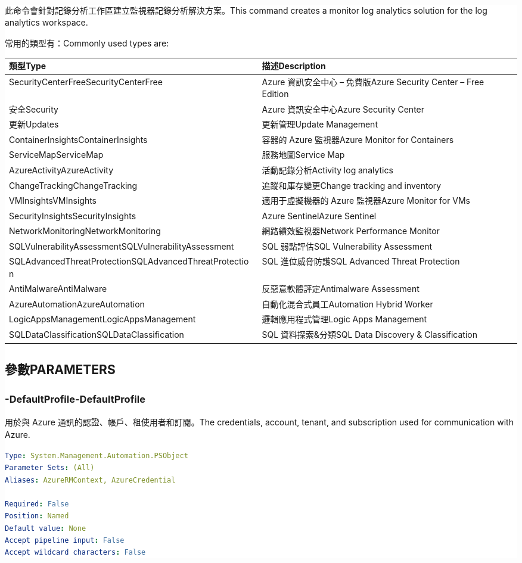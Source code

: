 ```powershell
```

<span data-ttu-id="a0075-109">此命令會針對記錄分析工作區建立監視器記錄分析解決方案。</span><span class="sxs-lookup"><span data-stu-id="a0075-109">This command creates a monitor log analytics solution for the log analytics workspace.</span></span>

<span data-ttu-id="a0075-110">常用的類型有：</span><span class="sxs-lookup"><span data-stu-id="a0075-110">Commonly used types are:</span></span>

| <span data-ttu-id="a0075-111">類型</span><span class="sxs-lookup"><span data-stu-id="a0075-111">Type</span></span> | <span data-ttu-id="a0075-112">描述</span><span class="sxs-lookup"><span data-stu-id="a0075-112">Description</span></span> |
| :-----| :----- |
| <span data-ttu-id="a0075-113">SecurityCenterFree</span><span class="sxs-lookup"><span data-stu-id="a0075-113">SecurityCenterFree</span></span> |  <span data-ttu-id="a0075-114">Azure 資訊安全中心 – 免費版</span><span class="sxs-lookup"><span data-stu-id="a0075-114">Azure Security Center – Free Edition</span></span> |
| <span data-ttu-id="a0075-115">安全</span><span class="sxs-lookup"><span data-stu-id="a0075-115">Security</span></span> | <span data-ttu-id="a0075-116">Azure 資訊安全中心</span><span class="sxs-lookup"><span data-stu-id="a0075-116">Azure Security Center</span></span> |
| <span data-ttu-id="a0075-117">更新</span><span class="sxs-lookup"><span data-stu-id="a0075-117">Updates</span></span> | <span data-ttu-id="a0075-118">更新管理</span><span class="sxs-lookup"><span data-stu-id="a0075-118">Update Management</span></span> |
| <span data-ttu-id="a0075-119">ContainerInsights</span><span class="sxs-lookup"><span data-stu-id="a0075-119">ContainerInsights</span></span> | <span data-ttu-id="a0075-120">容器的 Azure 監視器</span><span class="sxs-lookup"><span data-stu-id="a0075-120">Azure Monitor for Containers</span></span> |
| <span data-ttu-id="a0075-121">ServiceMap</span><span class="sxs-lookup"><span data-stu-id="a0075-121">ServiceMap</span></span> | <span data-ttu-id="a0075-122">服務地圖</span><span class="sxs-lookup"><span data-stu-id="a0075-122">Service Map</span></span> |
| <span data-ttu-id="a0075-123">AzureActivity</span><span class="sxs-lookup"><span data-stu-id="a0075-123">AzureActivity</span></span> | <span data-ttu-id="a0075-124">活動記錄分析</span><span class="sxs-lookup"><span data-stu-id="a0075-124">Activity log analytics</span></span> |
| <span data-ttu-id="a0075-125">ChangeTracking</span><span class="sxs-lookup"><span data-stu-id="a0075-125">ChangeTracking</span></span> | <span data-ttu-id="a0075-126">追蹤和庫存變更</span><span class="sxs-lookup"><span data-stu-id="a0075-126">Change tracking and inventory</span></span> |
| <span data-ttu-id="a0075-127">VMInsights</span><span class="sxs-lookup"><span data-stu-id="a0075-127">VMInsights</span></span> | <span data-ttu-id="a0075-128">適用于虛擬機器的 Azure 監視器</span><span class="sxs-lookup"><span data-stu-id="a0075-128">Azure Monitor for VMs</span></span> |
| <span data-ttu-id="a0075-129">SecurityInsights</span><span class="sxs-lookup"><span data-stu-id="a0075-129">SecurityInsights</span></span> | <span data-ttu-id="a0075-130">Azure Sentinel</span><span class="sxs-lookup"><span data-stu-id="a0075-130">Azure Sentinel</span></span> |
| <span data-ttu-id="a0075-131">NetworkMonitoring</span><span class="sxs-lookup"><span data-stu-id="a0075-131">NetworkMonitoring</span></span> | <span data-ttu-id="a0075-132">網路績效監視器</span><span class="sxs-lookup"><span data-stu-id="a0075-132">Network Performance Monitor</span></span> |
| <span data-ttu-id="a0075-133">SQLVulnerabilityAssessment</span><span class="sxs-lookup"><span data-stu-id="a0075-133">SQLVulnerabilityAssessment</span></span> | <span data-ttu-id="a0075-134">SQL 弱點評估</span><span class="sxs-lookup"><span data-stu-id="a0075-134">SQL Vulnerability Assessment</span></span> |
| <span data-ttu-id="a0075-135">SQLAdvancedThreatProtection</span><span class="sxs-lookup"><span data-stu-id="a0075-135">SQLAdvancedThreatProtection</span></span> | <span data-ttu-id="a0075-136">SQL 進位威脅防護</span><span class="sxs-lookup"><span data-stu-id="a0075-136">SQL Advanced Threat Protection</span></span> |
| <span data-ttu-id="a0075-137">AntiMalware</span><span class="sxs-lookup"><span data-stu-id="a0075-137">AntiMalware</span></span> | <span data-ttu-id="a0075-138">反惡意軟體評定</span><span class="sxs-lookup"><span data-stu-id="a0075-138">Antimalware Assessment</span></span> |
| <span data-ttu-id="a0075-139">AzureAutomation</span><span class="sxs-lookup"><span data-stu-id="a0075-139">AzureAutomation</span></span> | <span data-ttu-id="a0075-140">自動化混合式員工</span><span class="sxs-lookup"><span data-stu-id="a0075-140">Automation Hybrid Worker</span></span> |
| <span data-ttu-id="a0075-141">LogicAppsManagement</span><span class="sxs-lookup"><span data-stu-id="a0075-141">LogicAppsManagement</span></span> | <span data-ttu-id="a0075-142">邏輯應用程式管理</span><span class="sxs-lookup"><span data-stu-id="a0075-142">Logic Apps Management</span></span> |
| <span data-ttu-id="a0075-143">SQLDataClassification</span><span class="sxs-lookup"><span data-stu-id="a0075-143">SQLDataClassification</span></span> | <span data-ttu-id="a0075-144">SQL 資料探索&分類</span><span class="sxs-lookup"><span data-stu-id="a0075-144">SQL Data Discovery & Classification</span></span> |

## <span data-ttu-id="a0075-145">參數</span><span class="sxs-lookup"><span data-stu-id="a0075-145">PARAMETERS</span></span>

### <span data-ttu-id="a0075-146">-DefaultProfile</span><span class="sxs-lookup"><span data-stu-id="a0075-146">-DefaultProfile</span></span>
<span data-ttu-id="a0075-147">用於與 Azure 通訊的認證、帳戶、租使用者和訂閱。</span><span class="sxs-lookup"><span data-stu-id="a0075-147">The credentials, account, tenant, and subscription used for communication with Azure.</span></span>

```yaml
Type: System.Management.Automation.PSObject
Parameter Sets: (All)
Aliases: AzureRMContext, AzureCredential

Required: False
Position: Named
Default value: None
Accept pipeline input: False
Accept wildcard characters: False
```
